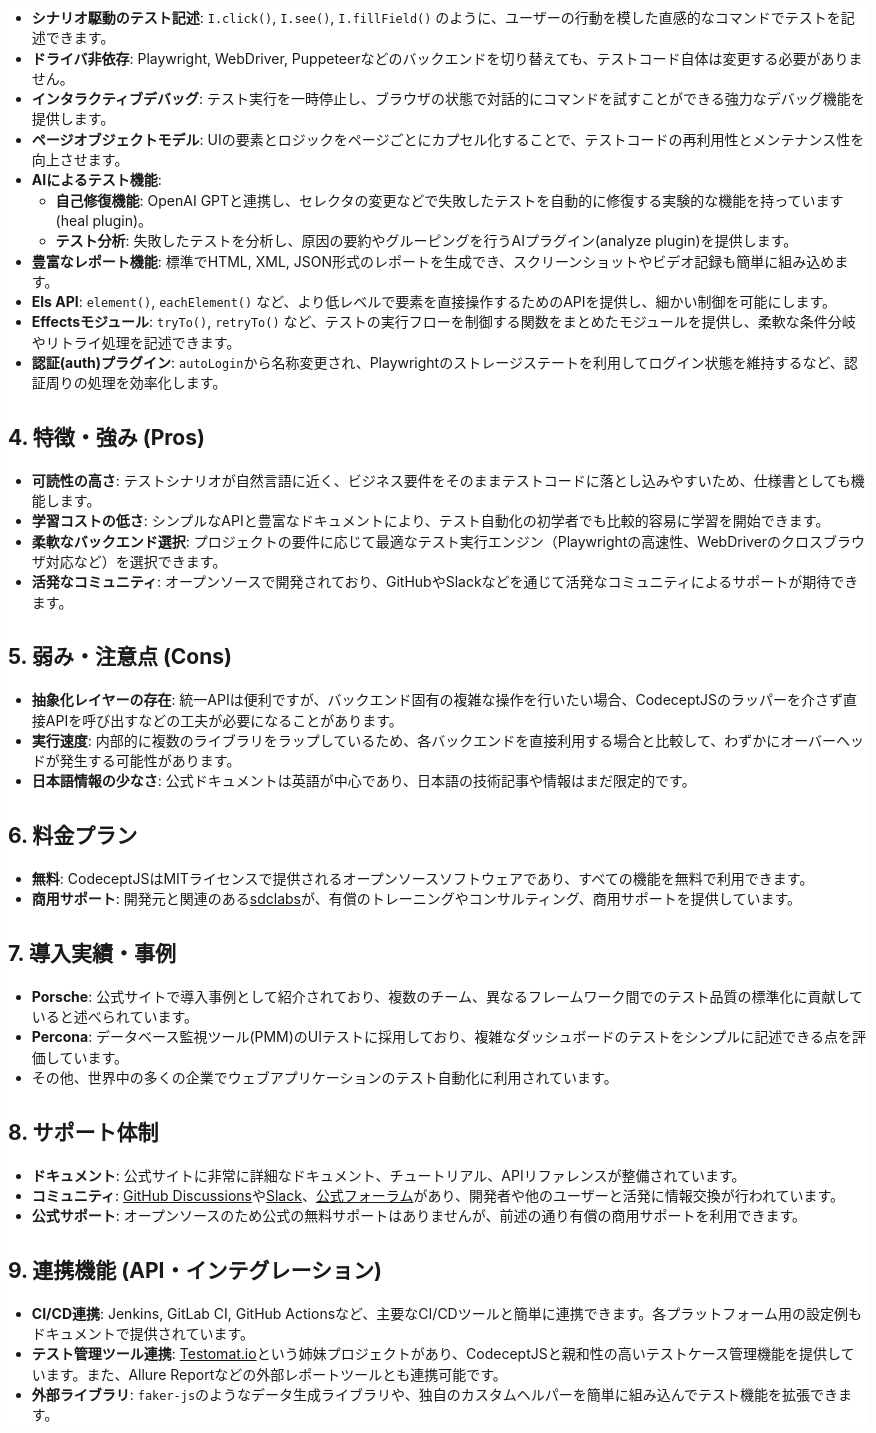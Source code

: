 * **シナリオ駆動のテスト記述**: `I.click()`, `I.see()`, `I.fillField()` のように、ユーザーの行動を模した直感的なコマンドでテストを記述できます。
* **ドライバ非依存**: Playwright, WebDriver, Puppeteerなどのバックエンドを切り替えても、テストコード自体は変更する必要がありません。
* **インタラクティブデバッグ**: テスト実行を一時停止し、ブラウザの状態で対話的にコマンドを試すことができる強力なデバッグ機能を提供します。
* **ページオブジェクトモデル**: UIの要素とロジックをページごとにカプセル化することで、テストコードの再利用性とメンテナンス性を向上させます。
* **AIによるテスト機能**:
    * **自己修復機能**: OpenAI GPTと連携し、セレクタの変更などで失敗したテストを自動的に修復する実験的な機能を持っています (heal plugin)。
    * **テスト分析**: 失敗したテストを分析し、原因の要約やグルーピングを行うAIプラグイン(analyze plugin)を提供します。
* **豊富なレポート機能**: 標準でHTML, XML, JSON形式のレポートを生成でき、スクリーンショットやビデオ記録も簡単に組み込めます。
* **Els API**: `element()`, `eachElement()` など、より低レベルで要素を直接操作するためのAPIを提供し、細かい制御を可能にします。
* **Effectsモジュール**: `tryTo()`, `retryTo()` など、テストの実行フローを制御する関数をまとめたモジュールを提供し、柔軟な条件分岐やリトライ処理を記述できます。
* **認証(auth)プラグイン**: `autoLogin`から名称変更され、Playwrightのストレージステートを利用してログイン状態を維持するなど、認証周りの処理を効率化します。

## **4. 特徴・強み (Pros)**

* **可読性の高さ**: テストシナリオが自然言語に近く、ビジネス要件をそのままテストコードに落とし込みやすいため、仕様書としても機能します。
* **学習コストの低さ**: シンプルなAPIと豊富なドキュメントにより、テスト自動化の初学者でも比較的容易に学習を開始できます。
* **柔軟なバックエンド選択**: プロジェクトの要件に応じて最適なテスト実行エンジン（Playwrightの高速性、WebDriverのクロスブラウザ対応など）を選択できます。
* **活発なコミュニティ**: オープンソースで開発されており、GitHubやSlackなどを通じて活発なコミュニティによるサポートが期待できます。

## **5. 弱み・注意点 (Cons)**

* **抽象化レイヤーの存在**: 統一APIは便利ですが、バックエンド固有の複雑な操作を行いたい場合、CodeceptJSのラッパーを介さず直接APIを呼び出すなどの工夫が必要になることがあります。
* **実行速度**: 内部的に複数のライブラリをラップしているため、各バックエンドを直接利用する場合と比較して、わずかにオーバーヘッドが発生する可能性があります。
* **日本語情報の少なさ**: 公式ドキュメントは英語が中心であり、日本語の技術記事や情報はまだ限定的です。

## **6. 料金プラン**

* **無料**: CodeceptJSはMITライセンスで提供されるオープンソースソフトウェアであり、すべての機能を無料で利用できます。
* **商用サポート**: 開発元と関連のある[sdclabs](https://sdclabs.com/)が、有償のトレーニングやコンサルティング、商用サポートを提供しています。

## **7. 導入実績・事例**

* **Porsche**: 公式サイトで導入事例として紹介されており、複数のチーム、異なるフレームワーク間でのテスト品質の標準化に貢献していると述べられています。
* **Percona**: データベース監視ツール(PMM)のUIテストに採用しており、複雑なダッシュボードのテストをシンプルに記述できる点を評価しています。
* その他、世界中の多くの企業でウェブアプリケーションのテスト自動化に利用されています。

## **8. サポート体制**

* **ドキュメント**: 公式サイトに非常に詳細なドキュメント、チュートリアル、APIリファレンスが整備されています。
* **コミュニティ**: [GitHub Discussions](https://github.com/codeceptjs/CodeceptJS/discussions)や[Slack](https://bit.ly/codeceptjs-slack)、[公式フォーラム](https://codecept.discourse.group/)があり、開発者や他のユーザーと活発に情報交換が行われています。
* **公式サポート**: オープンソースのため公式の無料サポートはありませんが、前述の通り有償の商用サポートを利用できます。

## **9. 連携機能 (API・インテグレーション)**

* **CI/CD連携**: Jenkins, GitLab CI, GitHub Actionsなど、主要なCI/CDツールと簡単に連携できます。各プラットフォーム用の設定例もドキュメントで提供されています。
* **テスト管理ツール連携**: [Testomat.io](https://testomat.io/)という姉妹プロジェクトがあり、CodeceptJSと親和性の高いテストケース管理機能を提供しています。また、Allure Reportなどの外部レポートツールとも連携可能です。
* **外部ライブラリ**: `faker-js`のようなデータ生成ライブラリや、独自のカスタムヘルパーを簡単に組み込んでテスト機能を拡張できます。
